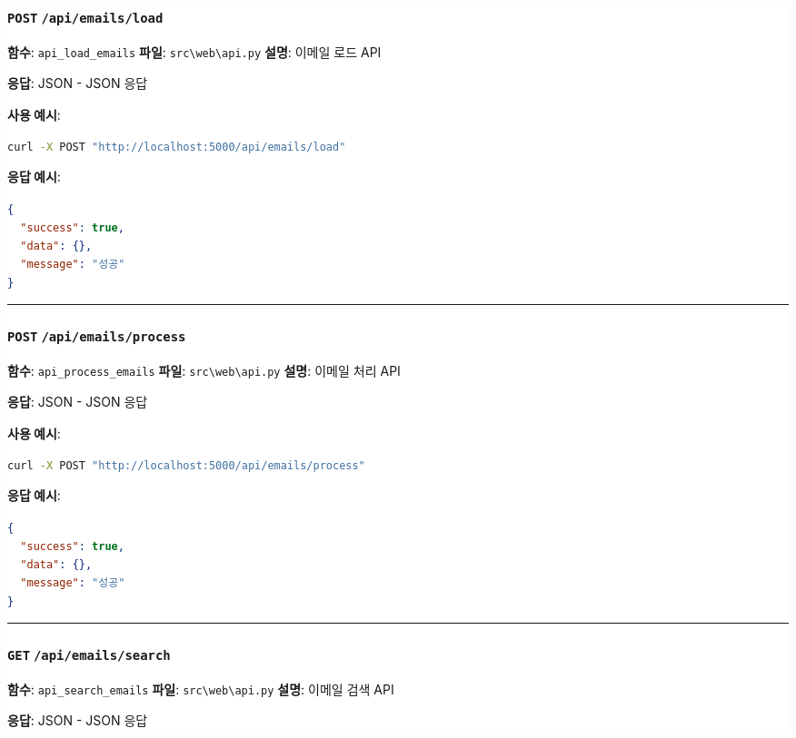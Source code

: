 ### `POST` `/api/emails/load`

**함수**: `api_load_emails`
**파일**: `src\web\api.py`
**설명**: 이메일 로드 API

**응답**: JSON - JSON 응답


**사용 예시**:
```bash
curl -X POST "http://localhost:5000/api/emails/load"
```

**응답 예시**:
```json
{
  "success": true,
  "data": {},
  "message": "성공"
}
```

---

### `POST` `/api/emails/process`

**함수**: `api_process_emails`
**파일**: `src\web\api.py`
**설명**: 이메일 처리 API

**응답**: JSON - JSON 응답


**사용 예시**:
```bash
curl -X POST "http://localhost:5000/api/emails/process"
```

**응답 예시**:
```json
{
  "success": true,
  "data": {},
  "message": "성공"
}
```

---

### `GET` `/api/emails/search`

**함수**: `api_search_emails`
**파일**: `src\web\api.py`
**설명**: 이메일 검색 API

**응답**: JSON - JSON 응답
